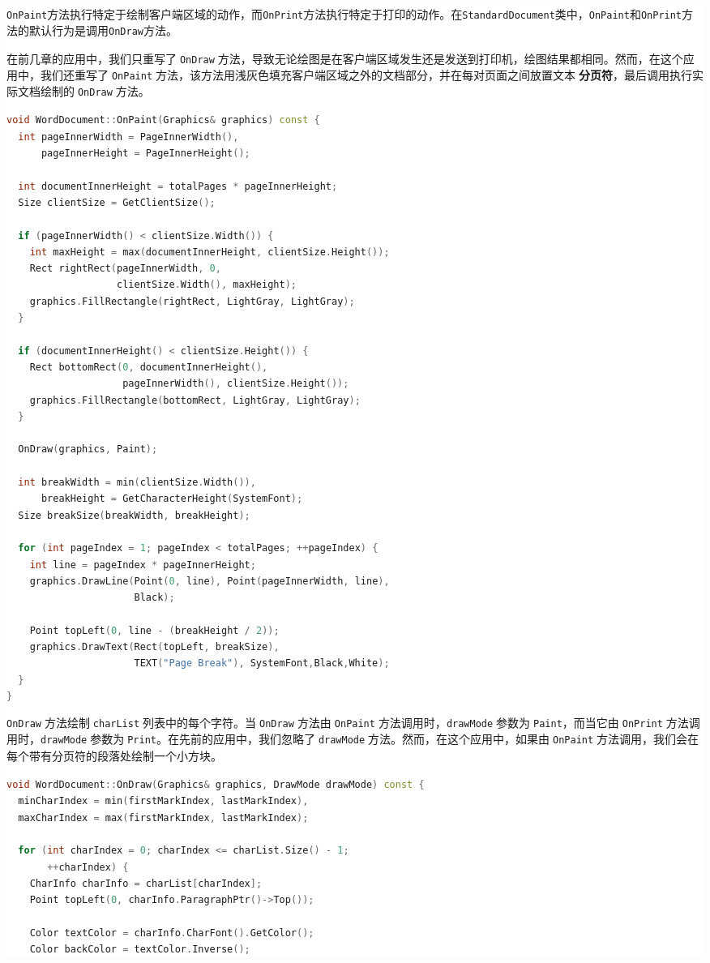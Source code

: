 `OnPaint`方法执行特定于绘制客户端区域的动作，而`OnPrint`方法执行特定于打印的动作。在`StandardDocument`类中，`OnPaint`和`OnPrint`方法的默认行为是调用`OnDraw`方法。

在前几章的应用中，我们只重写了 `OnDraw` 方法，导致无论绘图是在客户端区域发生还是发送到打印机，绘图结果都相同。然而，在这个应用中，我们还重写了 `OnPaint` 方法，该方法用浅灰色填充客户端区域之外的文档部分，并在每对页面之间放置文本 **分页符**，最后调用执行实际文档绘制的 `OnDraw` 方法。

```cpp
void WordDocument::OnPaint(Graphics& graphics) const { 
  int pageInnerWidth = PageInnerWidth(), 
      pageInnerHeight = PageInnerHeight(); 

  int documentInnerHeight = totalPages * pageInnerHeight; 
  Size clientSize = GetClientSize(); 

  if (pageInnerWidth() < clientSize.Width()) {
    int maxHeight = max(documentInnerHeight, clientSize.Height());
    Rect rightRect(pageInnerWidth, 0,
                   clientSize.Width(), maxHeight);
    graphics.FillRectangle(rightRect, LightGray, LightGray); 
  } 

  if (documentInnerHeight() < clientSize.Height()) { 
    Rect bottomRect(0, documentInnerHeight(), 
                    pageInnerWidth(), clientSize.Height()); 
    graphics.FillRectangle(bottomRect, LightGray, LightGray); 
  } 

  OnDraw(graphics, Paint);

  int breakWidth = min(clientSize.Width()), 
      breakHeight = GetCharacterHeight(SystemFont); 
  Size breakSize(breakWidth, breakHeight); 

  for (int pageIndex = 1; pageIndex < totalPages; ++pageIndex) { 
    int line = pageIndex * pageInnerHeight; 
    graphics.DrawLine(Point(0, line), Point(pageInnerWidth, line), 
                      Black); 

    Point topLeft(0, line - (breakHeight / 2)); 
    graphics.DrawText(Rect(topLeft, breakSize), 
                      TEXT("Page Break"), SystemFont,Black,White); 
  } 
} 

```

`OnDraw` 方法绘制 `charList` 列表中的每个字符。当 `OnDraw` 方法由 `OnPaint` 方法调用时，`drawMode` 参数为 `Paint`，而当它由 `OnPrint` 方法调用时，`drawMode` 参数为 `Print`。在先前的应用中，我们忽略了 `drawMode` 方法。然而，在这个应用中，如果由 `OnPaint` 方法调用，我们会在每个带有分页符的段落处绘制一个小方块。

```cpp
void WordDocument::OnDraw(Graphics& graphics, DrawMode drawMode) const { 
  minCharIndex = min(firstMarkIndex, lastMarkIndex), 
  maxCharIndex = max(firstMarkIndex, lastMarkIndex); 

  for (int charIndex = 0; charIndex <= charList.Size() - 1; 
       ++charIndex) { 
    CharInfo charInfo = charList[charIndex]; 
    Point topLeft(0, charInfo.ParagraphPtr()->Top()); 

    Color textColor = charInfo.CharFont().GetColor(); 
    Color backColor = textColor.Inverse(); 

```
